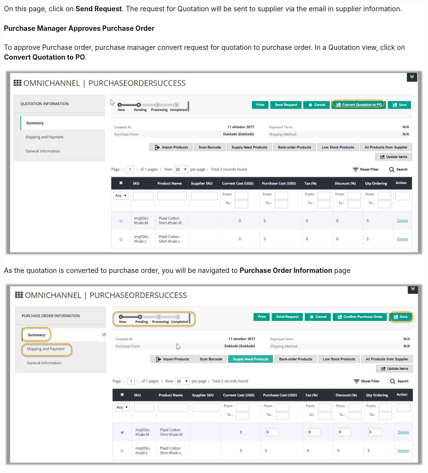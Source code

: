 
On this page, click on **Send Request**. The request for Quotation will be sent to supplier via the email in supplier information. 
#### Purchase Manager Approves Purchase Order
To approve Purchase order, purchase manager convert request for quotation to purchase order. In a Quotation view, click on **Convert Quotation to PO**.

![ApprovePO](PM1images/image017.png)


As the quotation is converted to purchase order, you will be navigated to **Purchase Order Information** page

![ApprovePO](PM1images/image019.png)
